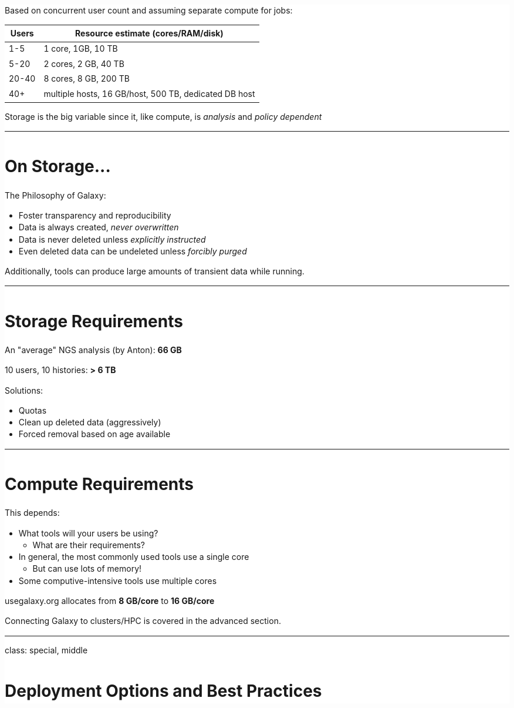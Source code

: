 Based on concurrent user count and assuming separate compute for jobs:

Users | Resource estimate (cores/RAM/disk)
------|-------------------
1-5   | 1 core, 1GB, 10 TB
5-20  | 2 cores, 2 GB, 40 TB
20-40 | 8 cores, 8 GB, 200 TB
40+   | multiple hosts, 16 GB/host, 500 TB, dedicated DB host

Storage is the big variable since it, like compute, is *analysis* and *policy dependent*

---
# On Storage...

The Philosophy of Galaxy:

- Foster transparency and reproducibility
- Data is always created, *never overwritten*
- Data is never deleted unless *explicitly instructed*
- Even deleted data can be undeleted unless *forcibly purged*

Additionally, tools can produce large amounts of transient data while running.

---
# Storage Requirements

An "average" NGS analysis (by Anton): **66 GB**

10 users, 10 histories: **> 6 TB**

Solutions:

- Quotas
- Clean up deleted data (aggressively)
- Forced removal based on age available

---
# Compute Requirements

This depends:

- What tools will your users be using?
  - What are their requirements?
- In general, the most commonly used tools use a single core
  - But can use lots of memory!
- Some computive-intensive tools use multiple cores

usegalaxy.org allocates from **8 GB/core** to **16 GB/core**

Connecting Galaxy to clusters/HPC is covered in the advanced section.

---
class: special, middle
# Deployment Options and Best Practices
